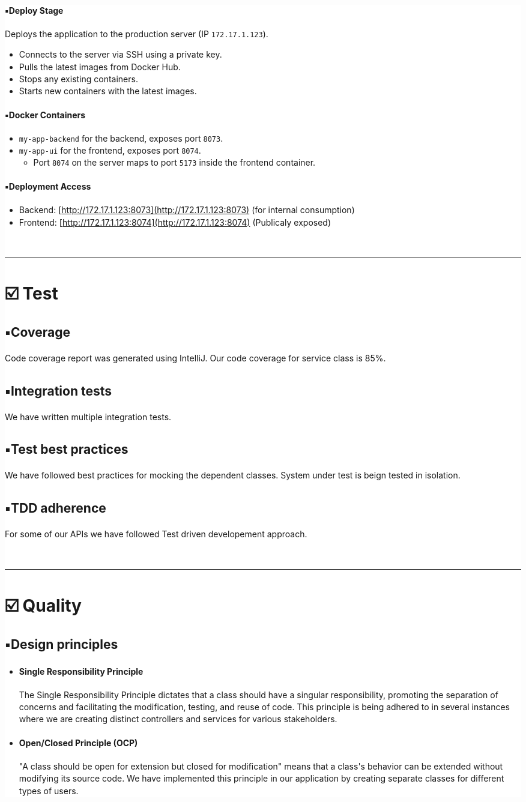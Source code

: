 
#### ▪️Deploy Stage <a name = "deploy_stages"></a>
Deploys the application to the production server (IP `172.17.1.123`).
- Connects to the server via SSH using a private key.
- Pulls the latest images from Docker Hub.
- Stops any existing containers.
- Starts new containers with the latest images.

#### ▪️Docker Containers <a name = "docker_container"></a>
- `my-app-backend` for the backend, exposes port `8073`.
- `my-app-ui` for the frontend, exposes port `8074`.
  - Port `8074` on the server maps to port `5173` inside the frontend container.

#### ▪️Deployment Access <a name = "deployment_access"></a>
- Backend: [http://172.17.1.123:8073](http://172.17.1.123:8073) (for internal consumption)
- Frontend: [http://172.17.1.123:8074](http://172.17.1.123:8074) (Publicaly exposed)

<br><hr>
# ☑️ Test <a name = "test"></a>

## ▪️Coverage <a name = "coverage"></a>
Code coverage report was generated using IntelliJ. Our code coverage for service class is 85%.
## ▪️Integration tests <a name = "integration_test"></a>
We have written multiple integration tests.
## ▪️Test best practices <a name = "test_best"></a>
We have followed best practices for mocking the dependent classes. System under test is beign tested in isolation.
## ▪️TDD adherence <a name = "tdd_adherance"></a> 
For some of our APIs we have followed Test driven developement approach.

<br><hr>

# ☑️ Quality <a name = "quality"></a>

## ▪️Design principles <a name = "design_principles"></a>


- <h4> Single Responsibility Principle </h4>

  <p> The Single Responsibility Principle dictates that a class should have a singular responsibility, promoting the separation of concerns and facilitating the modification, testing, and reuse of code. This principle is being adhered to in several instances where we are creating distinct controllers and services for various stakeholders. </p>

- <h4>Open/Closed Principle (OCP) </h4>

  <p>"A class should be open for extension but closed for modification" means that a class's behavior can be extended without modifying its source code. We have implemented this principle in our application by creating separate classes for different types of users. </p>
